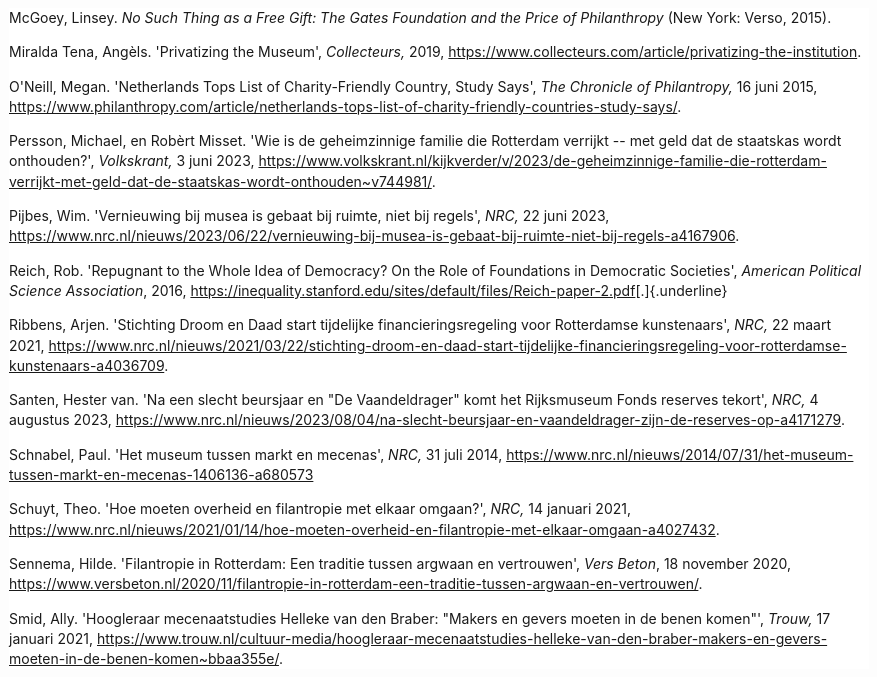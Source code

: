 McGoey, Linsey. *No Such Thing as a Free Gift: The Gates Foundation and
the Price of Philanthropy* (New York: Verso, 2015).

Miralda Tena, Angèls. 'Privatizing the Museum', *Collecteurs,* 2019,
<https://www.collecteurs.com/article/privatizing-the-institution>.

O'Neill, Megan. 'Netherlands Tops List of Charity-Friendly Country,
Study Says', *The Chronicle of Philantropy,* 16 juni 2015,
<https://www.philanthropy.com/article/netherlands-tops-list-of-charity-friendly-countries-study-says/>.

Persson, Michael, en Robèrt Misset. 'Wie is de geheimzinnige familie die
Rotterdam verrijkt -- met geld dat de staatskas wordt onthouden?',
*Volkskrant,* 3 juni 2023,
<https://www.volkskrant.nl/kijkverder/v/2023/de-geheimzinnige-familie-die-rotterdam-verrijkt-met-geld-dat-de-staatskas-wordt-onthouden~v744981/>.

Pijbes, Wim. 'Vernieuwing bij musea is gebaat bij ruimte, niet bij
regels', *NRC,* 22 juni 2023,
<https://www.nrc.nl/nieuws/2023/06/22/vernieuwing-bij-musea-is-gebaat-bij-ruimte-niet-bij-regels-a4167906>.

Reich, Rob. 'Repugnant to the Whole Idea of Democracy? On the Role of
Foundations in Democratic Societies', *American Political Science
Association*, 2016,
<https://inequality.stanford.edu/sites/default/files/Reich-paper-2.pdf>[.]{.underline}

Ribbens, Arjen. 'Stichting Droom en Daad start tijdelijke
financieringsregeling voor Rotterdamse kunstenaars', *NRC,* 22 maart
2021,
<https://www.nrc.nl/nieuws/2021/03/22/stichting-droom-en-daad-start-tijdelijke-financieringsregeling-voor-rotterdamse-kunstenaars-a4036709>.

Santen, Hester van. 'Na een slecht beursjaar en "De Vaandeldrager" komt
het Rijksmuseum Fonds reserves tekort', *NRC,* 4 augustus 2023,
<https://www.nrc.nl/nieuws/2023/08/04/na-slecht-beursjaar-en-vaandeldrager-zijn-de-reserves-op-a4171279>.

Schnabel, Paul. 'Het museum tussen markt en mecenas', *NRC,* 31 juli
2014,
<https://www.nrc.nl/nieuws/2014/07/31/het-museum-tussen-markt-en-mecenas-1406136-a680573>

Schuyt, Theo. 'Hoe moeten overheid en filantropie met elkaar omgaan?',
*NRC,* 14 januari 2021,
<https://www.nrc.nl/nieuws/2021/01/14/hoe-moeten-overheid-en-filantropie-met-elkaar-omgaan-a4027432>.

Sennema, Hilde. 'Filantropie in Rotterdam: Een traditie tussen argwaan
en vertrouwen', *Vers Beton*, 18 november 2020,
<https://www.versbeton.nl/2020/11/filantropie-in-rotterdam-een-traditie-tussen-argwaan-en-vertrouwen/>.

Smid, Ally. 'Hoogleraar mecenaatstudies Helleke van den Braber: "Makers
en gevers moeten in de benen komen"', *Trouw,* 17 januari 2021,
<https://www.trouw.nl/cultuur-media/hoogleraar-mecenaatstudies-helleke-van-den-braber-makers-en-gevers-moeten-in-de-benen-komen~bbaa355e/>.
